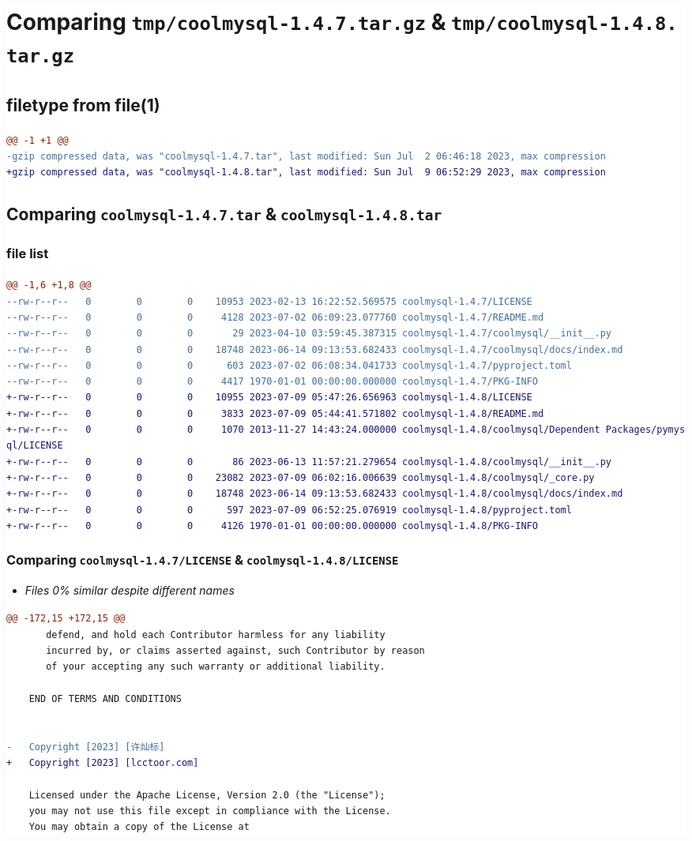 # Comparing `tmp/coolmysql-1.4.7.tar.gz` & `tmp/coolmysql-1.4.8.tar.gz`

## filetype from file(1)

```diff
@@ -1 +1 @@
-gzip compressed data, was "coolmysql-1.4.7.tar", last modified: Sun Jul  2 06:46:18 2023, max compression
+gzip compressed data, was "coolmysql-1.4.8.tar", last modified: Sun Jul  9 06:52:29 2023, max compression
```

## Comparing `coolmysql-1.4.7.tar` & `coolmysql-1.4.8.tar`

### file list

```diff
@@ -1,6 +1,8 @@
--rw-r--r--   0        0        0    10953 2023-02-13 16:22:52.569575 coolmysql-1.4.7/LICENSE
--rw-r--r--   0        0        0     4128 2023-07-02 06:09:23.077760 coolmysql-1.4.7/README.md
--rw-r--r--   0        0        0       29 2023-04-10 03:59:45.387315 coolmysql-1.4.7/coolmysql/__init__.py
--rw-r--r--   0        0        0    18748 2023-06-14 09:13:53.682433 coolmysql-1.4.7/coolmysql/docs/index.md
--rw-r--r--   0        0        0      603 2023-07-02 06:08:34.041733 coolmysql-1.4.7/pyproject.toml
--rw-r--r--   0        0        0     4417 1970-01-01 00:00:00.000000 coolmysql-1.4.7/PKG-INFO
+-rw-r--r--   0        0        0    10955 2023-07-09 05:47:26.656963 coolmysql-1.4.8/LICENSE
+-rw-r--r--   0        0        0     3833 2023-07-09 05:44:41.571802 coolmysql-1.4.8/README.md
+-rw-r--r--   0        0        0     1070 2013-11-27 14:43:24.000000 coolmysql-1.4.8/coolmysql/Dependent Packages/pymysql/LICENSE
+-rw-r--r--   0        0        0       86 2023-06-13 11:57:21.279654 coolmysql-1.4.8/coolmysql/__init__.py
+-rw-r--r--   0        0        0    23082 2023-07-09 06:02:16.006639 coolmysql-1.4.8/coolmysql/_core.py
+-rw-r--r--   0        0        0    18748 2023-06-14 09:13:53.682433 coolmysql-1.4.8/coolmysql/docs/index.md
+-rw-r--r--   0        0        0      597 2023-07-09 06:52:25.076919 coolmysql-1.4.8/pyproject.toml
+-rw-r--r--   0        0        0     4126 1970-01-01 00:00:00.000000 coolmysql-1.4.8/PKG-INFO
```

### Comparing `coolmysql-1.4.7/LICENSE` & `coolmysql-1.4.8/LICENSE`

 * *Files 0% similar despite different names*

```diff
@@ -172,15 +172,15 @@
       defend, and hold each Contributor harmless for any liability
       incurred by, or claims asserted against, such Contributor by reason
       of your accepting any such warranty or additional liability.
 
    END OF TERMS AND CONDITIONS
    
 
-   Copyright [2023] [许灿标]
+   Copyright [2023] [lcctoor.com]
 
    Licensed under the Apache License, Version 2.0 (the "License");
    you may not use this file except in compliance with the License.
    You may obtain a copy of the License at
```